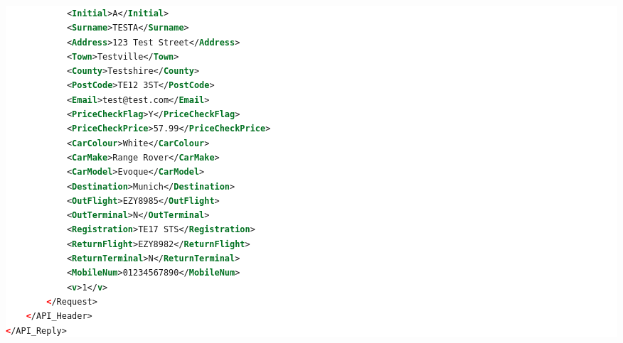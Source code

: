 ```xml
            <Initial>A</Initial>
            <Surname>TESTA</Surname>
            <Address>123 Test Street</Address>
            <Town>Testville</Town>
            <County>Testshire</County>
            <PostCode>TE12 3ST</PostCode>
            <Email>test@test.com</Email>
            <PriceCheckFlag>Y</PriceCheckFlag>
            <PriceCheckPrice>57.99</PriceCheckPrice>
            <CarColour>White</CarColour>
            <CarMake>Range Rover</CarMake>
            <CarModel>Evoque</CarModel>
            <Destination>Munich</Destination>
            <OutFlight>EZY8985</OutFlight>
            <OutTerminal>N</OutTerminal>
            <Registration>TE17 STS</Registration>
            <ReturnFlight>EZY8982</ReturnFlight>
            <ReturnTerminal>N</ReturnTerminal>
            <MobileNum>01234567890</MobileNum>
            <v>1</v>
        </Request>
    </API_Header>
</API_Reply>
```
